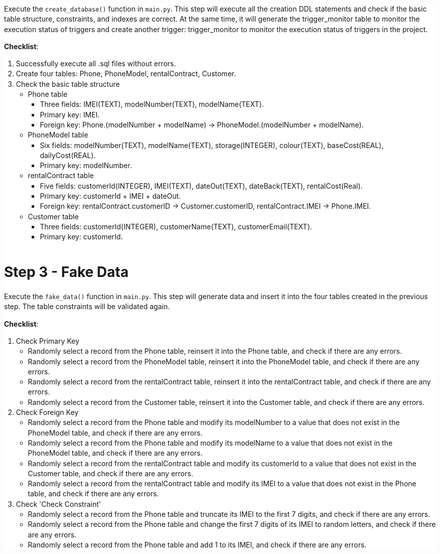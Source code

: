Execute the `create_database()` function in `main.py`. This step will execute all the creation DDL statements and check if the basic table structure, constraints, and indexes are correct. At the same time, it will generate the trigger_monitor table to monitor the execution status of triggers and create another trigger: trigger_monitor to monitor the execution status of triggers in the project.

__Checklist__:

1. Successfully execute all .sql files without errors.
2. Create four tables: Phone, PhoneModel, rentalContract, Customer.
3. Check the basic table structure 
   - Phone table
      - Three fields: IMEI(TEXT), modelNumber(TEXT), modelName(TEXT).
      - Primary key: IMEI.
      - Foreign key: Phone.(modelNumber + modelName) -> PhoneModel.(modelNumber + modelName).
   - PhoneModel table
      - Six fields: modelNumber(TEXT), modelName(TEXT), storage(INTEGER), colour(TEXT), baseCost(REAL), dailyCost(REAL).
      - Primary key: modelNumber.
   - rentalContract table
      - Five fields: customerId(INTEGER), IMEI(TEXT), dateOut(TEXT), dateBack(TEXT), rentalCost(Real).
      - Primary key: customerId + IMEI + dateOut.
      - Foreign key: rentalContract.customerID -> Customer.customerID, rentalContract.IMEI -> Phone.IMEI.
   - Customer table
      - Three fields: customerId(INTEGER), customerName(TEXT), customerEmail(TEXT).
      - Primary key: customerId.

# Step 3 - Fake Data

Execute the `fake_data()` function in `main.py`. This step will generate data and insert it into the four tables created in the previous step. The table constraints will be validated again.

__Checklist__:

1. Check Primary Key
   - Randomly select a record from the Phone table, reinsert it into the Phone table, and check if there are any errors.
   - Randomly select a record from the PhoneModel table, reinsert it into the PhoneModel table, and check if there are any errors.
   - Randomly select a record from the rentalContract table, reinsert it into the rentalContract table, and check if there are any errors.
   - Randomly select a record from the Customer table, reinsert it into the Customer table, and check if there are any errors.
2. Check Foreign Key
   - Randomly select a record from the Phone table and modify its modelNumber to a value that does not exist in the PhoneModel table, and check if there are any errors. 
   - Randomly select a record from the Phone table and modify its modelName to a value that does not exist in the PhoneModel table, and check if there are any errors. 
   - Randomly select a record from the rentalContract table and modify its customerId to a value that does not exist in the Customer table, and check if there are any errors. 
   - Randomly select a record from the rentalContract table and modify its IMEI to a value that does not exist in the Phone table, and check if there are any errors.
3. Check 'Check Constraint'
   - Randomly select a record from the Phone table and truncate its IMEI to the first 7 digits, and check if there are any errors.
   - Randomly select a record from the Phone table and change the first 7 digits of its IMEI to random letters, and check if there are any errors.
   - Randomly select a record from the Phone table and add 1 to its IMEI, and check if there are any errors.
